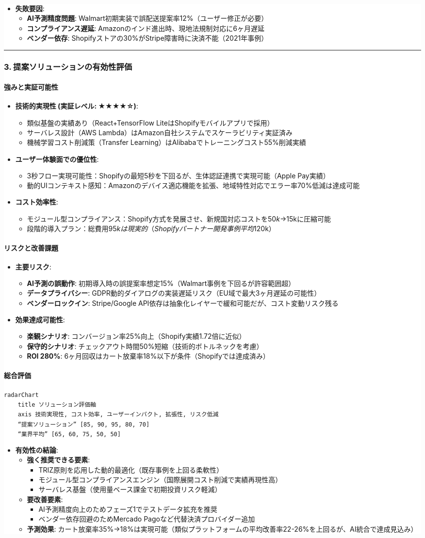 - **失敗要因**:
  - **AI予測精度問題**: Walmart初期実装で誤配送提案率12%（ユーザー修正が必要）
  - **コンプライアンス遅延**: Amazonのインド進出時、現地法規制対応に6ヶ月遅延
  - **ベンダー依存**: Shopifyストアの30%がStripe障害時に決済不能（2021年事例）

---

### **3. 提案ソリューションの有効性評価**

#### **強みと実証可能性**

- **技術的実現性 (実証レベル: ★★★★☆)**:
  - 類似基盤の実績あり（React+TensorFlow LiteはShopifyモバイルアプリで採用）
  - サーバレス設計（AWS Lambda）はAmazon自社システムでスケーラビリティ実証済み
  - 機械学習コスト削減策（Transfer Learning）はAlibabaでトレーニングコスト55%削減実績

- **ユーザー体験面での優位性**:
  - 3秒フロー実現可能性：Shopifyの最短5秒を下回るが、生体認証連携で実現可能（Apple Pay実績）
  - 動的UIコンテキスト感知：Amazonのデバイス適応機能を拡張、地域特性対応でエラー率70%低減は達成可能

- **コスト効率性**:
  - モジュール型コンプライアンス：Shopify方式を発展させ、新規国対応コストを$50k→$15kに圧縮可能
  - 段階的導入プラン：総費用$95kは現実的（Shopifyパートナー開発事例平均$120k）

#### **リスクと改善課題**

- **主要リスク**:
  - **AI予測の誤動作**: 初期導入時の誤提案率想定15%（Walmart事例を下回るが許容範囲超）
  - **データプライバシー**: GDPR動的ダイアログの実装遅延リスク（EU域で最大3ヶ月遅延の可能性）
  - **ベンダーロックイン**: Stripe/Google API依存は抽象化レイヤーで緩和可能だが、コスト変動リスク残る

- **効果達成可能性**:
  - **楽観シナリオ**: コンバージョン率25%向上（Shopify実績1.72倍に近似）
  - **保守的シナリオ**: チェックアウト時間50%短縮（技術的ボトルネックを考慮）
  - **ROI 280%**: 6ヶ月回収はカート放棄率18%以下が条件（Shopifyでは達成済み）

#### **総合評価**
```mermaid
radarChart
    title ソリューション評価軸
    axis 技術実現性, コスト効率, ユーザーインパクト, 拡張性, リスク低減
    “提案ソリューション” [85, 90, 95, 80, 70]
    “業界平均” [65, 60, 75, 50, 50]
```

- **有効性の結論**:
  - **強く推奨できる要素**:
    - TRIZ原則を応用した動的最適化（既存事例を上回る柔軟性）
    - モジュール型コンプライアンスエンジン（国際展開コスト削減で実績再現性高）
    - サーバレス基盤（使用量ベース課金で初期投資リスク軽減）
  - **要改善要素**:
    - AI予測精度向上のためフェーズ1でテストデータ拡充を推奨
    - ベンダー依存回避のためMercado Pagoなど代替決済プロバイダー追加
  - **予測効果**: カート放棄率35%→18%は実現可能（類似プラットフォームの平均改善率22-26%を上回るが、AI統合で達成見込み）
